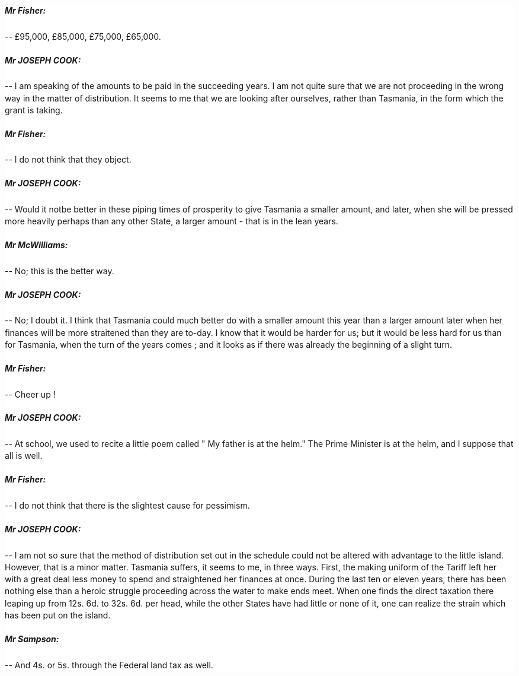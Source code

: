 ##### Mr Fisher:

--  £95,000, £85,000, £75,000, £65,000. 

##### Mr JOSEPH COOK:

-- I am speaking of the amounts to be paid in the succeeding years. I am not quite sure that we are not proceeding in the wrong way in the matter of distribution. It seems to me that we are looking after ourselves, rather than Tasmania, in the form which the grant is taking. 

##### Mr Fisher:

--  I do not think that they object. 

##### Mr JOSEPH COOK:

-- Would it notbe better in these piping times of prosperity to give Tasmania a smaller amount, and later, when she will be pressed more heavily perhaps than any other State, a larger amount - that is in the lean years. 

##### Mr McWilliams:

--  No; this is the better way. 

##### Mr JOSEPH COOK:

-- No; I doubt it. I think that Tasmania could much better do with a smaller amount this year than a larger amount later when her finances will be more straitened than they are to-day. I know that it would be harder for us; but it would be less hard for us than for Tasmania, when the turn of the years comes ; and it looks as if there was already the beginning of a slight turn. 

##### Mr Fisher:

--  Cheer up ! 

##### Mr JOSEPH COOK:

-- At school, we used to recite a little poem called " My father is at the helm." The Prime Minister is at the helm, and I suppose that all is well. 

##### Mr Fisher:

--  I do not think that there is the slightest cause for pessimism. 

##### Mr JOSEPH COOK:

-- I am not so sure that the method of distribution set out in the schedule could not be altered with advantage to the little island. However, that is a minor matter. Tasmania suffers, it seems to me, in three ways. First, the making uniform of the Tariff left her with a great deal less money to spend and straightened her finances at once. During the last ten or eleven years, there has been nothing else than a heroic struggle proceeding across the water to make ends meet. When one finds the direct taxation there leaping up from 12s. 6d. to 32s. 6d. per head, while the other States have had little or none of it, one can realize the strain which has been put on the island. 

##### Mr Sampson:

--  And 4s. or 5s. through the Federal land tax as well. 
